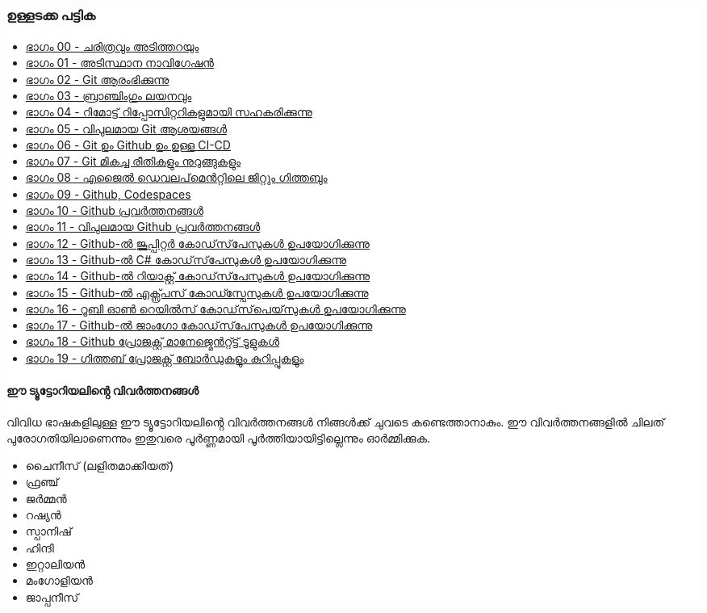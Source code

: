 ### ഉള്ളടക്ക പട്ടിക

- [ഭാഗം 00 - ചരിത്രവും അടിത്തറയും](https://github.com/rcallaby/Learn-Git/blob/main/Lessons/en/Part-00-History-and-Foundations/history-of-git.md)
- [ഭാഗം 01 - അടിസ്ഥാന നാവിഗേഷൻ](https://github.com/rcallaby/Learn-Git/blob/main/Lessons/en/Part-01-Basic-Navigation/basic-navigation.md)
- [ഭാഗം 02 - Git ആരംഭിക്കുന്നു](https://github.com/rcallaby/Learn-Git/blob/main/Lessons/en/Part-02-Initializing-Git/getting-started.md)
- [ഭാഗം 03 - ബ്രാഞ്ചിംഗും ലയനവും](https://github.com/rcallaby/Learn-Git/blob/main/Lessons/en/Part-03-Branching-and-Merging/branching-and-merging.md)
- [ഭാഗം 04 - റിമോട്ട് റിപ്പോസിറ്ററികളുമായി സഹകരിക്കുന്നു](https://github.com/rcallaby/Learn-Git/tree/main/Lessons/en/Part-04-Collaborating-with-Remote-Repositories/collaborating-with-remote-repos.md)
- [ഭാഗം 05 - വിപുലമായ Git ആശയങ്ങൾ](https://github.com/rcallaby/Learn-Git/blob/main/Lessons/en/Part-05-Advanced-Git-Concepts/advanced-git.md)
- [ഭാഗം 06 - Git ഉം Github ഉം ഉള്ള CI-CD](https://github.com/rcallaby/Learn-Git/blob/main/Lessons/en/Part-06-CI-CD-with-Git-and-Github/ci-cd-git-github.md)
- [ഭാഗം 07 - Git മികച്ച രീതികളും നുറുങ്ങുകളും](https://github.com/rcallaby/Learn-Git/blob/main/Lessons/en/Part-07-Git-Best-Practices-and-Tips/best-practices-tips.md)
- [ഭാഗം 08 - എജൈൽ ഡെവലപ്‌മെൻറ്റിലെ ജിറ്റും ഗിത്തബും](https://github.com/rcallaby/Learn-Git/blob/main/Lessons/en/Part-08-Git-and-Github-in-Agile-Development/git-github-agile-dev.md)
- [ഭാഗം 09 - Github, Codespaces](https://github.com/rcallaby/Learn-Git/blob/main/Lessons/en/Part-09-Github-and-Codespaces/github-codespaces.md)
- [ഭാഗം 10 - Github പ്രവർത്തനങ്ങൾ](https://github.com/rcallaby/Learn-Git/blob/main/Lessons/en/Part-10-Github-Actions/github-actions.md)
- [ഭാഗം 11 - വിപുലമായ Github പ്രവർത്തനങ്ങൾ](https://github.com/rcallaby/Learn-Git/blob/main/Lessons/en/Part-11-Advanced-Github-Actions/advanced-github-actions.md)
- [ഭാഗം 12 - Github-ൽ ജൂപ്പിറ്റർ കോഡ്‌സ്‌പേസുകൾ ഉപയോഗിക്കുന്നു](https://github.com/rcallaby/Learn-Git/blob/main/Lessons/en/Part-12-Using-Jupyter-Codespaces-in-Github/github-jupyter-codespace.md)
- [ഭാഗം 13 - Github-ൽ C# കോഡ്‌സ്‌പേസുകൾ ഉപയോഗിക്കുന്നു](https://github.com/rcallaby/Learn-Git/blob/main/Lessons/en/Part-13-Using%20Csharp-Codespaces-in-Github/github-Csharp-codespace.md)
- [ഭാഗം 14 - Github-ൽ റിയാക്റ്റ് കോഡ്‌സ്‌പേസുകൾ ഉപയോഗിക്കുന്നു](https://github.com/rcallaby/Learn-Git/blob/main/Lessons/en/Part-14-Using-React-Codespaces-in-Github/github-react-codespace.md)
- [ഭാഗം 15 - Github-ൽ എക്സ്പ്രസ് കോഡ്സ്പേസുകൾ ഉപയോഗിക്കുന്നു](https://github.com/rcallaby/Learn-Git/blob/main/Lessons/en/Part-15-Using-Express-Codespaces-in-Github/github-express-codespace.md)
- [ഭാഗം 16 - റൂബി ഓൺ റെയിൽസ് കോഡ്‌സ്‌പെയ്‌സുകൾ ഉപയോഗിക്കുന്നു](https://github.com/rcallaby/Learn-Git/blob/main/Lessons/en/Part-16-Using-Ruby-on-Rails-Codespaces/github-rubyrails-codespace.md)
- [ഭാഗം 17 - Github-ൽ ജാംഗോ കോഡ്‌സ്‌പേസുകൾ ഉപയോഗിക്കുന്നു](https://github.com/rcallaby/Learn-Git/blob/main/Lessons/en/Part-17-Using%20Django%20Codespaces-in-Github/github-django-codespace.md)
- [ഭാഗം 18 - Github പ്രോജക്റ്റ് മാനേജ്മെൻറ്റ്ട്ട് ടൂളുകൾ](https://github.com/rcallaby/Learn-Git/blob/main/Lessons/en/Part-18-Github-Project-Management-Tools/github-project-management-tools.md)
- [ഭാഗം 19 - ഗിത്തബ് പ്രോജക്റ്റ് ബോർഡുകളും കുറിപ്പുകളും](https://github.com/rcallaby/Learn-Git/blob/main/Lessons/en/Part-19-Github-Project-Boards-and-Notes/github-project-boards-and-notes.md)

#### ഈ ട്യൂട്ടോറിയലിൻ്റെ വിവർത്തനങ്ങൾ
വിവിധ ഭാഷകളിലുള്ള ഈ ട്യൂട്ടോറിയലിൻ്റെ വിവർത്തനങ്ങൾ നിങ്ങൾക്ക് ചുവടെ കണ്ടെത്താനാകും. ഈ വിവർത്തനങ്ങളിൽ ചിലത് പുരോഗതിയിലാണെന്നും ഇതുവരെ പൂർണ്ണമായി പൂർത്തിയായിട്ടില്ലെന്നും ഓർമ്മിക്കുക.

- ചൈനീസ് (ലളിതമാക്കിയത്)
- ഫ്രഞ്ച്
- ജർമ്മൻ
- റഷ്യൻ
- സ്പാനിഷ്
- ഹിന്ദി
- ഇറ്റാലിയൻ
- മംഗോളിയൻ
- ജാപ്പനീസ്